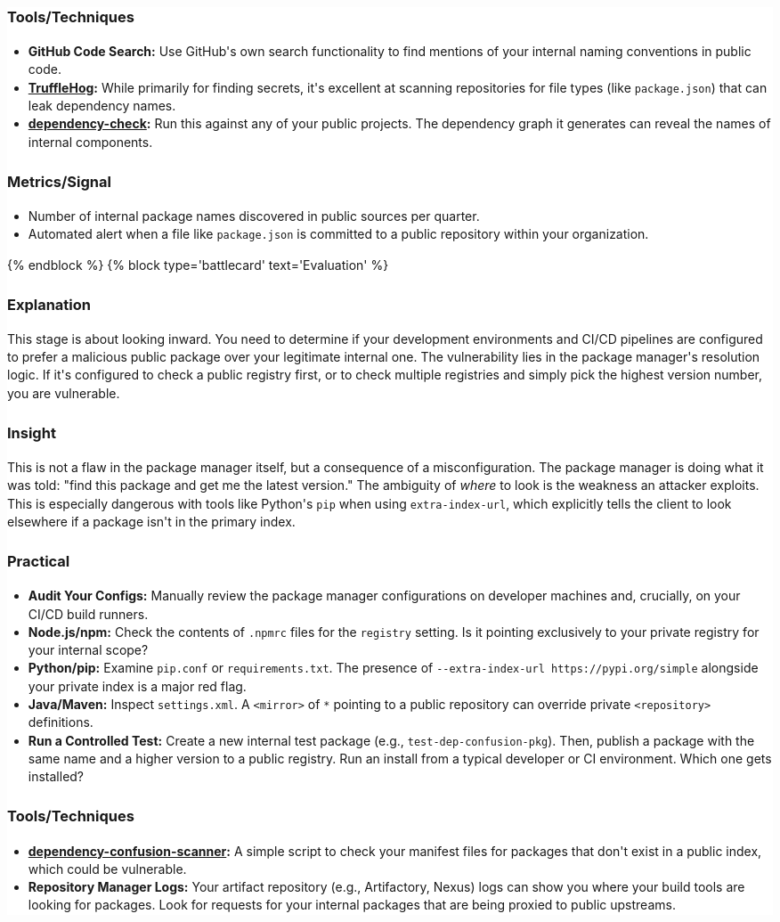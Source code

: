 ### Tools/Techniques
*   **GitHub Code Search:** Use GitHub's own search functionality to find mentions of your internal naming conventions in public code.
*   **[TruffleHog](https://github.com/trufflesecurity/trufflehog):** While primarily for finding secrets, it's excellent at scanning repositories for file types (like `package.json`) that can leak dependency names.
*   **[dependency-check](https://owasp.org/www-project-dependency-check/):** Run this against any of your public projects. The dependency graph it generates can reveal the names of internal components.

### Metrics/Signal
*   Number of internal package names discovered in public sources per quarter.
*   Automated alert when a file like `package.json` is committed to a public repository within your organization.

{% endblock %}
{% block type='battlecard' text='Evaluation' %}
### Explanation
This stage is about looking inward. You need to determine if your development environments and CI/CD pipelines are configured to prefer a malicious public package over your legitimate internal one. The vulnerability lies in the package manager's resolution logic. If it's configured to check a public registry first, or to check multiple registries and simply pick the highest version number, you are vulnerable.

### Insight
This is not a flaw in the package manager itself, but a consequence of a misconfiguration. The package manager is doing what it was told: "find this package and get me the latest version." The ambiguity of *where* to look is the weakness an attacker exploits. This is especially dangerous with tools like Python's `pip` when using `extra-index-url`, which explicitly tells the client to look elsewhere if a package isn't in the primary index.

### Practical
- **Audit Your Configs:** Manually review the package manager configurations on developer machines and, crucially, on your CI/CD build runners.
- **Node.js/npm:** Check the contents of `.npmrc` files for the `registry` setting. Is it pointing exclusively to your private registry for your internal scope?
- **Python/pip:** Examine `pip.conf` or `requirements.txt`. The presence of `--extra-index-url https://pypi.org/simple` alongside your private index is a major red flag.
- **Java/Maven:** Inspect `settings.xml`. A `<mirror>` of `*` pointing to a public repository can override private `<repository>` definitions.
- **Run a Controlled Test:** Create a new internal test package (e.g., `test-dep-confusion-pkg`). Then, publish a package with the same name and a higher version to a public registry. Run an install from a typical developer or CI environment. Which one gets installed?

### Tools/Techniques
*   **[dependency-confusion-scanner](https://github.com/pre-commit/dependency-confusion-scanner):** A simple script to check your manifest files for packages that don't exist in a public index, which could be vulnerable.
*   **Repository Manager Logs:** Your artifact repository (e.g., Artifactory, Nexus) logs can show you where your build tools are looking for packages. Look for requests for your internal packages that are being proxied to public upstreams.
